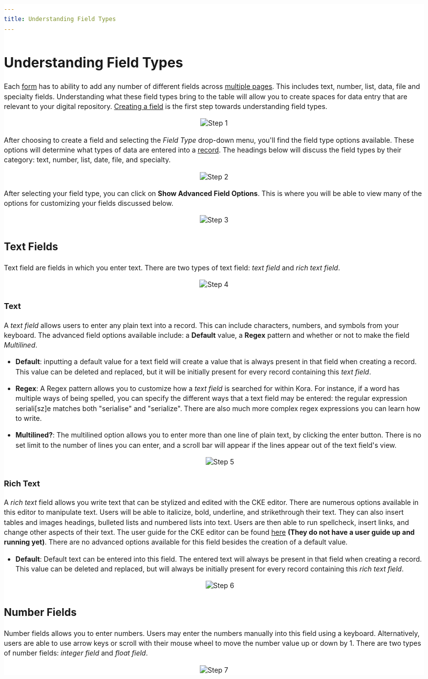 ```yaml
---
title: Understanding Field Types
---
```

# Understanding Field Types

Each [form](../forms/creating_a_form.md) has to ability to add any number of different fields across [multiple pages](../forms/creating_a_multipage_form.md). This includes text, number, list, data, file and specialty fields. Understanding what these field types bring to the table will allow you to create spaces for data entry that are relevant to your digital repository. [Creating a field](../forms/creating_fields.md) is the first step towards understanding field types. <p align="center"> <img src="../forms-img/understanding_field_types_1_annotated.png" width="100%" style="align:center" title="Step 1"> </p>

After choosing to create a field and selecting the *Field Type* drop-down menu, you'll find the field type options available. These options will determine what types of data are entered into a [record](../records/creating_a_record.md). The headings below will discuss the field types by their category: text, number, list, date, file, and specialty. <p align="center"> <img src="../forms-img/understanding_field_types_2_annotated.png" width="100%" style="align:center" title="Step 2"> </p>

After selecting your field type, you can click on **Show Advanced Field Options**. This is where you will be able to view many of the options for customizing your fields discussed below. <p align="center"> <img src="../forms-img/understanding_field_types_3_annotated.png" width="100%" style="align:center" title="Step 3"> </p>

## Text Fields

Text field are fields in which you enter text. There are two types of text field: *text field* and *rich text field*. <p align="center"> <img src="../forms-img/understanding_field_types_4_annotated.png" width="100%" style="align:center" title="Step 4"> </p>

### Text

A *text field* allows users to enter any plain text into a record. This can include characters, numbers, and symbols from your keyboard. The advanced field options available include: a **Default** value, a **Regex** pattern and whether or not to make the field *Multilined*.

* **Default**: inputting a default value for a text field will create a value that is always present in that field when creating a record. This value can be deleted and replaced, but it will be initially present for every record containing this *text field*.

* **Regex**: A Regex pattern allows you to customize how a *text field* is searched for within Kora. For instance, if a word has multiple ways of being spelled, you can specify the different ways that a text field may be entered: the regular expression seriali[sz]e matches both "serialise" and "serialize". There are also much more complex regex expressions you can learn how to write.

* **Multilined?**: The multilined option allows you to enter more than one line of plain text, by clicking the enter button. There is no set limit to the number of lines you can enter, and a scroll bar will appear if the lines appear out of the text field's view. <p align="center"> <img src="../forms-img/understanding_field_types_5_annotated.png" width="100%" style="align:center" title="Step 5"> </p>

### Rich Text

A *rich text* field allows you write text that can be stylized and edited with the CKE editor. There are numerous options available in this editor to manipulate text. Users will be able to italicize, bold, underline, and strikethrough their text. They can also insert tables and images  headings, bulleted lists and numbered lists into text. Users are then able to run spellcheck, insert links, and change other aspects of their text. The user guide for the CKE editor can be found [here](https://ckeditor.com/docs/user) **(They do not have a user guide up and running yet)**. There are no advanced options available for this field besides the creation of a default value.

* **Default**: Default text can be entered into this field. The entered text will always be present in that field when creating a record. This value can be deleted and replaced, but will always be initially present for every record containing this *rich text field*. <p align="center"> <img src="../forms-img/understanding_field_types_6_annotated.png" width="100%" style="align:center" title="Step 6"> </p>

## Number Fields

Number fields allows you to enter numbers. Users may enter the numbers manually into this field using a keyboard. Alternatively, users are able to use arrow keys or scroll with their mouse wheel to move the number value up or down by 1.  There are two types of number fields: *integer field* and *float field*. <p align="center"> <img src="../forms-img/understanding_field_types_7_annotated.png" width="100%" style="align:center" title="Step 7"> </p>
